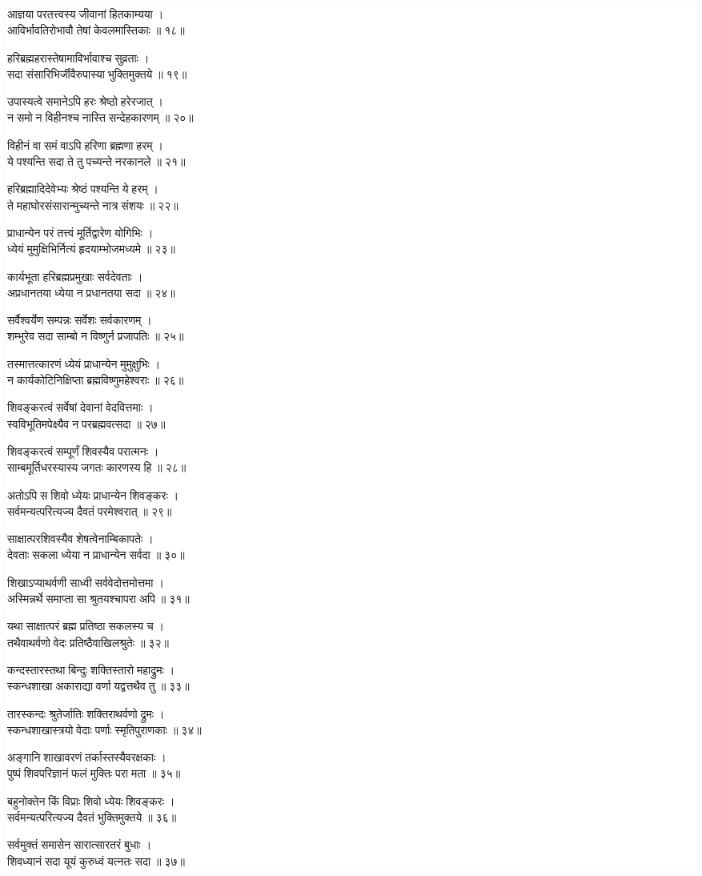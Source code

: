 आज्ञया परतत्त्वस्य जीवानां हितकाम्यया ।  
आविर्भावतिरोभावौ तेषां केवलमास्तिकाः ॥ १८॥  
  
हरिब्रह्महरास्तेषामाविर्भावाश्च सुव्रताः ।  
सदा संसारिभिर्जीवैरुपास्या भुक्तिमुक्तये ॥ १९॥  
  
उपास्यत्वे समानेऽपि हरः श्रेष्ठो हरेरजात् ।  
न समो न विहीनश्च नास्ति सन्देहकारणम् ॥ २०॥  
  
विहीनं वा समं वाऽपि हरिणा ब्रह्मणा हरम् ।  
ये पश्यन्ति सदा ते तु पच्यन्ते नरकानले ॥ २१॥  
  
हरिब्रह्मादिदेवेभ्यः श्रेष्ठं पश्यन्ति ये हरम् ।  
ते महाघोरसंसारान्मुच्यन्ते नात्र संशयः ॥ २२॥  
  
प्राधान्येन परं तत्त्वं मूर्तिद्वारेण योगिभिः ।  
ध्येयं मुमुक्षिभिर्नित्यं हृदयाम्भोजमध्यमे ॥ २३॥  
  
कार्यभूता हरिब्रह्मप्रमुखाः सर्वदेवताः ।  
अप्रधानतया ध्येया न प्रधानतया सदा ॥ २४॥  
  
सर्वैश्वर्येण सम्पन्नः सर्वेशः सर्वकारणम् ।  
शम्भुरेव सदा साम्बो न विष्णुर्न प्रजापतिः ॥ २५॥  
  
तस्मात्तत्कारणं ध्येयं प्राधान्येन मुमुक्षुभिः ।  
न कार्यकोटिनिक्षिप्ता ब्रह्मविष्णुमहेश्वराः ॥ २६॥  
  
शिवङ्करत्वं सर्वेषां देवानां वेदवित्तमाः ।  
स्वविभूतिमपेक्ष्यैव न परब्रह्मवत्सदा ॥ २७॥  
  
शिवङ्करत्वं सम्पूर्णं शिवस्यैव परात्मनः ।  
साम्बमूर्तिधरस्यास्य जगतः कारणस्य हि ॥ २८॥  
  
अतोऽपि स शिवो ध्येयः प्राधान्येन शिवङ्करः ।  
सर्वमन्यत्परित्यज्य दैवतं परमेश्वरात् ॥ २९॥  
  
साक्षात्परशिवस्यैव शेषत्वेनाम्बिकापतेः ।  
देवताः सकला ध्येया न प्राधान्येन सर्वदा ॥ ३०॥  
  
शिखाऽप्याथर्वणी साध्वी सर्ववेदोत्तमोत्तमा ।  
अस्मिन्नर्थे समाप्ता सा श्रुतयश्चापरा अपि ॥ ३१॥  
  
यथा साक्षात्परं ब्रह्म प्रतिष्ठा सकलस्य च ।  
तथैवाथर्वणो वेदः प्रतिष्ठैवाखिलश्रुतेः ॥ ३२॥  
  
कन्दस्तारस्तथा बिन्दुः शक्तिस्तारो महाद्रुमः ।  
स्कन्धशाखा अकाराद्या वर्णा यद्वत्तथैव तु ॥ ३३॥  
  
तारस्कन्दः श्रुतेर्जातिः शक्तिराथर्वणो द्रुमः ।  
स्कन्धशाखास्त्रयो वेदाः पर्णाः स्मृतिपुराणकाः ॥ ३४॥  
  
अङ्गानि शाखावरणं तर्कास्तस्यैवरक्षकाः ।  
पुष्पं शिवपरिज्ञानं फलं मुक्तिः परा मता ॥ ३५॥  
  
बहुनोक्तेन किं विप्राः शिवो ध्येयः शिवङ्करः ।  
सर्वमन्यत्परित्यज्य दैवतं भुक्तिमुक्तये ॥ ३६॥  
  
सर्वमुक्तं समासेन सारात्सारतरं बुधाः ।  
शिवध्यानं सदा यूयं कुरुध्वं यत्नतः सदा ॥ ३७॥  
  